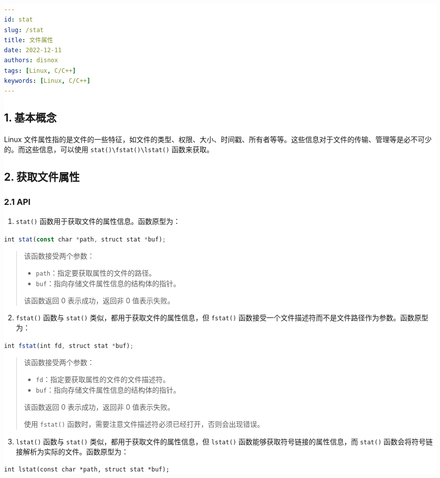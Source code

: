 ```yaml
---
id: stat
slug: /stat
title: 文件属性
date: 2022-12-11
authors: disnox
tags: [Linux, C/C++]
keywords: [Linux, C/C++]
---
```


## 1. 基本概念

Linux 文件属性指的是文件的一些特征，如文件的类型、权限、大小、时间戳、所有者等等。这些信息对于文件的传输、管理等是必不可少的。而这些信息，可以使用 `stat()\fstat()\lstat()` 函数来获取。

## 2. 获取文件属性

### 2.1 API

1. `stat()` 函数用于获取文件的属性信息。函数原型为：

```jsx showLineNumbers
int stat(const char *path, struct stat *buf);
```

> 该函数接受两个参数：
>
> - `path`：指定要获取属性的文件的路径。
> - `buf`：指向存储文件属性信息的结构体的指针。
>
> 该函数返回 0 表示成功，返回非 0 值表示失败。

2. `fstat()` 函数与 `stat()` 类似，都用于获取文件的属性信息，但 `fstat()` 函数接受一个文件描述符而不是文件路径作为参数。函数原型为：

```jsx showLineNumbers
int fstat(int fd, struct stat *buf);
```

> 该函数接受两个参数：
>
> - `fd`：指定要获取属性的文件的文件描述符。
> - `buf`：指向存储文件属性信息的结构体的指针。
>
> 该函数返回 0 表示成功，返回非 0 值表示失败。
>
> 使用 `fstat()` 函数时，需要注意文件描述符必须已经打开，否则会出现错误。

3. `lstat()` 函数与 `stat()` 类似，都用于获取文件的属性信息，但 `lstat()` 函数能够获取符号链接的属性信息，而 `stat()` 函数会将符号链接解析为实际的文件。函数原型为：

```
int lstat(const char *path, struct stat *buf);
```
